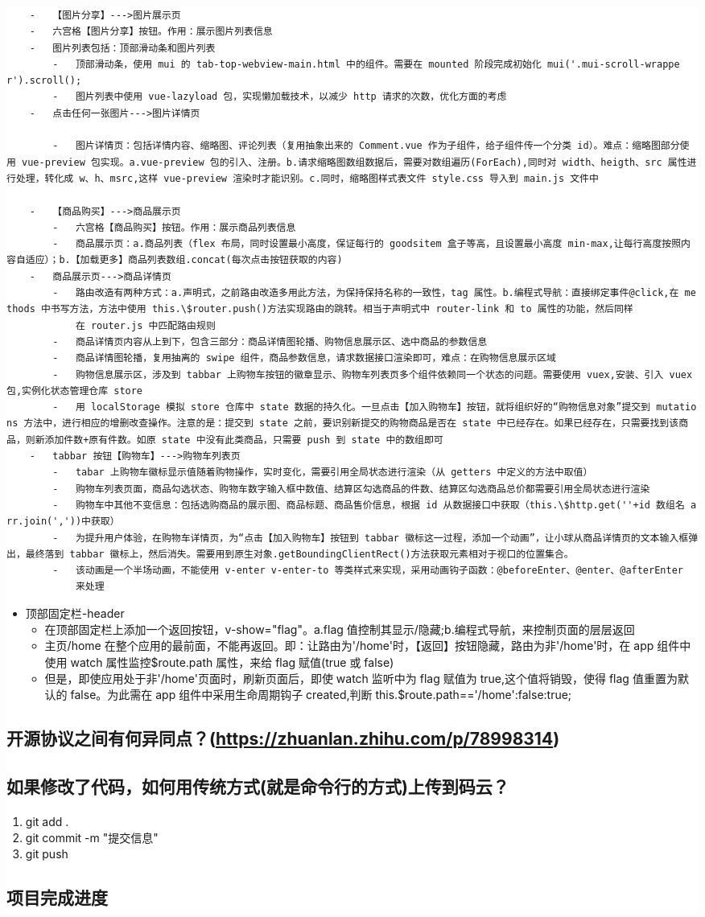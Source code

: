         -   【图片分享】--->图片展示页
        -   六宫格【图片分享】按钮。作用：展示图片列表信息
        -   图片列表包括：顶部滑动条和图片列表
            -   顶部滑动条，使用 mui 的 tab-top-webview-main.html 中的组件。需要在 mounted 阶段完成初始化 mui('.mui-scroll-wrapper').scroll();
            -   图片列表中使用 vue-lazyload 包，实现懒加载技术，以减少 http 请求的次数，优化方面的考虑
        -   点击任何一张图片--->图片详情页

            -   图片详情页：包括详情内容、缩略图、评论列表（复用抽象出来的 Comment.vue 作为子组件，给子组件传一个分类 id）。难点：缩略图部分使用 vue-preview 包实现。a.vue-preview 包的引入、注册。b.请求缩略图数组数据后，需要对数组遍历(ForEach),同时对 width、heigth、src 属性进行处理，转化成 w、h、msrc,这样 vue-preview 渲染时才能识别。c.同时，缩略图样式表文件 style.css 导入到 main.js 文件中

        -   【商品购买】--->商品展示页
            -   六宫格【商品购买】按钮。作用：展示商品列表信息
            -   商品展示页：a.商品列表（flex 布局，同时设置最小高度，保证每行的 goodsitem 盒子等高，且设置最小高度 min-max,让每行高度按照内容自适应）；b.【加载更多】商品列表数组.concat(每次点击按钮获取的内容)
        -   商品展示页--->商品详情页
            -   路由改造有两种方式：a.声明式，之前路由改造多用此方法，为保持保持名称的一致性，tag 属性。b.编程式导航：直接绑定事件@click,在 methods 中书写方法，方法中使用 this.\$router.push()方法实现路由的跳转。相当于声明式中 router-link 和 to 属性的功能，然后同样
                在 router.js 中匹配路由规则
            -   商品详情页内容从上到下，包含三部分：商品详情图轮播、购物信息展示区、选中商品的参数信息
            -   商品详情图轮播，复用抽离的 swipe 组件，商品参数信息，请求数据接口渲染即可，难点：在购物信息展示区域
            -   购物信息展示区，涉及到 tabbar 上购物车按钮的徽章显示、购物车列表页多个组件依赖同一个状态的问题。需要使用 vuex,安装、引入 vuex 包,实例化状态管理仓库 store
            -   用 localStorage 模拟 store 仓库中 state 数据的持久化。一旦点击【加入购物车】按钮，就将组织好的“购物信息对象”提交到 mutations 方法中，进行相应的增删改查操作。注意的是：提交到 state 之前，要识别新提交的购物商品是否在 state 中已经存在。如果已经存在，只需要找到该商品，则新添加件数+原有件数。如原 state 中没有此类商品，只需要 push 到 state 中的数组即可
        -   tabbar 按钮【购物车】--->购物车列表页
            -   tabar 上购物车徽标显示值随着购物操作，实时变化，需要引用全局状态进行渲染（从 getters 中定义的方法中取值）
            -   购物车列表页面，商品勾选状态、购物车数字输入框中数值、结算区勾选商品的件数、结算区勾选商品总价都需要引用全局状态进行渲染
            -   购物车中其他不变信息：包括选购商品的展示图、商品标题、商品售价信息，根据 id 从数据接口中获取（this.\$http.get(''+id 数组名 arr.join(','))中获取）
            -   为提升用户体验，在购物车详情页，为“点击【加入购物车】按钮到 tabbar 徽标这一过程，添加一个动画”，让小球从商品详情页的文本输入框弹出，最终落到 tabbar 徽标上，然后消失。需要用到原生对象.getBoundingClientRect()方法获取元素相对于视口的位置集合。
            -   该动画是一个半场动画，不能使用 v-enter v-enter-to 等类样式来实现，采用动画钩子函数：@beforeEnter、@enter、@afterEnter
                来处理

-   顶部固定栏-header
    -   在顶部固定栏上添加一个返回按钮，v-show="flag"。a.flag 值控制其显示/隐藏;b.编程式导航，来控制页面的层层返回
    -   主页/home 在整个应用的最前面，不能再返回。即：让路由为'/home'时，【返回】按钮隐藏，路由为非'/home'时，在 app 组件中使用 watch 属性监控\$route.path 属性，来给 flag 赋值(true 或 false)
    -   但是，即使应用处于非'/home'页面时，刷新页面后，即使 watch 监听中为 flag 赋值为 true,这个值将销毁，使得 flag 值重置为默认的 false。为此需在 app 组件中采用生命周期钩子 created,判断 this.\$route.path=='/home':false:true;

## 开源协议之间有何异同点？(https://zhuanlan.zhihu.com/p/78998314)

## 如果修改了代码，如何用传统方式(就是命令行的方式)上传到码云？

1. git add .
2. git commit -m "提交信息"
3. git push

## 项目完成进度
